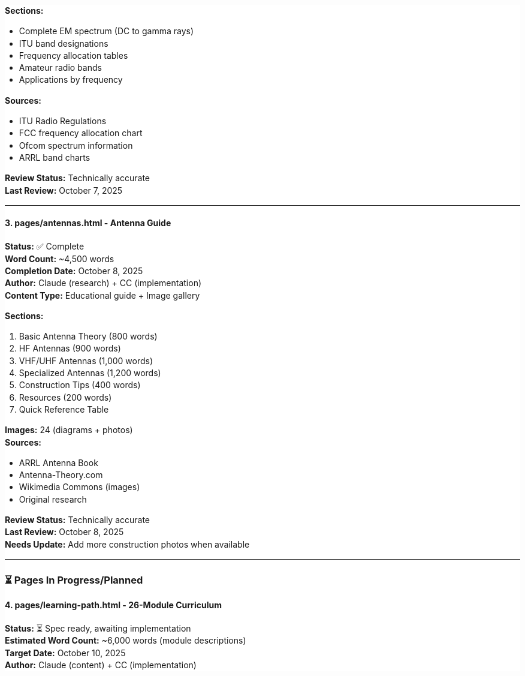 **Sections:**
- Complete EM spectrum (DC to gamma rays)
- ITU band designations
- Frequency allocation tables
- Amateur radio bands
- Applications by frequency

**Sources:**
- ITU Radio Regulations
- FCC frequency allocation chart
- Ofcom spectrum information
- ARRL band charts

**Review Status:** Technically accurate  
**Last Review:** October 7, 2025

---

#### 3. pages/antennas.html - Antenna Guide
**Status:** ✅ Complete  
**Word Count:** ~4,500 words  
**Completion Date:** October 8, 2025  
**Author:** Claude (research) + CC (implementation)  
**Content Type:** Educational guide + Image gallery

**Sections:**
1. Basic Antenna Theory (800 words)
2. HF Antennas (900 words)
3. VHF/UHF Antennas (1,000 words)
4. Specialized Antennas (1,200 words)
5. Construction Tips (400 words)
6. Resources (200 words)
7. Quick Reference Table

**Images:** 24 (diagrams + photos)  
**Sources:**
- ARRL Antenna Book
- Antenna-Theory.com
- Wikimedia Commons (images)
- Original research

**Review Status:** Technically accurate  
**Last Review:** October 8, 2025  
**Needs Update:** Add more construction photos when available

---

### ⏳ Pages In Progress/Planned

#### 4. pages/learning-path.html - 26-Module Curriculum
**Status:** ⏳ Spec ready, awaiting implementation  
**Estimated Word Count:** ~6,000 words (module descriptions)  
**Target Date:** October 10, 2025  
**Author:** Claude (content) + CC (implementation)
